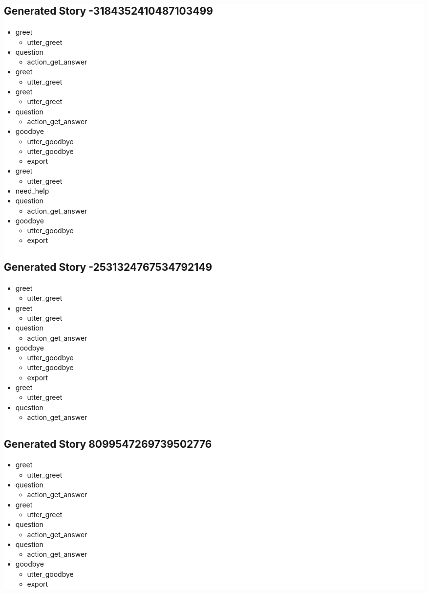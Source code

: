 ## Generated Story -3184352410487103499
* greet
    - utter_greet
* question
    - action_get_answer
* greet
    - utter_greet
* greet
    - utter_greet
* question
    - action_get_answer
* goodbye
    - utter_goodbye
    - utter_goodbye
    - export
* greet
    - utter_greet
* need_help
* question
    - action_get_answer
* goodbye
    - utter_goodbye
    - export

## Generated Story -2531324767534792149
* greet
    - utter_greet
* greet
    - utter_greet
* question
    - action_get_answer
* goodbye
    - utter_goodbye
    - utter_goodbye
    - export
* greet
    - utter_greet
* question
    - action_get_answer

## Generated Story 8099547269739502776
* greet
    - utter_greet
* question
    - action_get_answer
* greet
    - utter_greet
* question
    - action_get_answer
* question
    - action_get_answer
* goodbye
    - utter_goodbye
    - export
